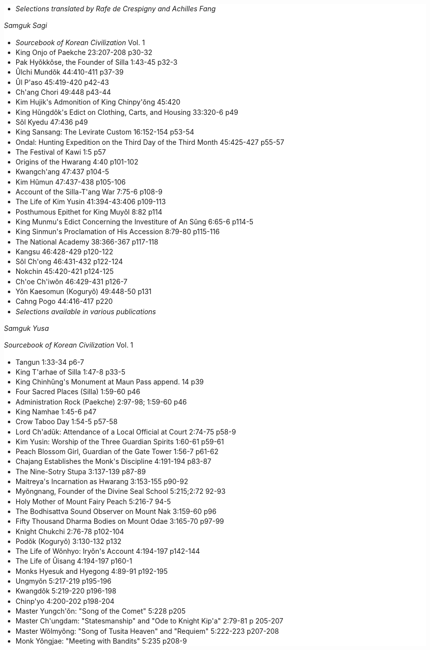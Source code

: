- *Selections translated by Rafe de Crespigny and Achilles Fang*

*Samguk Sagi*

- *Sourcebook of Korean Civilization* Vol. 1
- King Onjo of Paekche 23:207-208 p30-32
- Pak Hyŏkkŏse, the Founder of Silla 1:43-45 p32-3
- Ûlchi Mundŏk 44:410-411 p37-39
- Ûl P'aso 45:419-420 p42-43
- Ch'ang Chori 49:448 p43-44
- Kim Hujik's Admonition of King Chinpy'ŏng 45:420
- King Hŭngdŏk's Edict on Clothing, Carts, and Housing 33:320-6 p49
- Sŏl Kyedu 47:436 p49
- King Sansang: The Levirate Custom 16:152-154 p53-54
- Ondal: Hunting Expedition on the Third Day of the Third Month 45:425-427 p55-57
- The Festival of Kawi 1:5 p57
- Origins of the Hwarang 4:40 p101-102
- Kwangch'ang 47:437 p104-5
- Kim Hŭmun 47:437-438 p105-106
- Account of the Silla-T'ang War 7:75-6 p108-9
- The Life of Kim Yusin 41:394-43:406 p109-113
- Posthumous Epithet for King Muyŏl 8:82 p114
- King Munmu's Edict Concerning the Investiture of An Sŭng 6:65-6 p114-5
- King Sinmun's Proclamation of His Accession 8:79-80 p115-116
- The National Academy 38:366-367 p117-118
- Kangsu 46:428-429 p120-122
- Sŏl Ch'ong 46:431-432 p122-124
- Nokchin 45:420-421 p124-125
- Ch'oe Ch'iwŏn 46:429-431 p126-7
- Yŏn Kaesomun (Koguryŏ) 49:448-50 p131
- Cahng Pogo 44:416-417 p220
- *Selections available in various publications*

*Samguk Yusa*

*Sourcebook of Korean Civilization* Vol. 1

- Tangun 1:33-34 p6-7
- King T'arhae of Silla 1:47-8 p33-5
- King Chinhŭng's Monument at Maun Pass append. 14 p39
- Four Sacred Places (Silla) 1:59-60 p46
- Administration Rock (Paekche) 2:97-98; 1:59-60 p46
- King Namhae 1:45-6 p47
- Crow Taboo Day 1:54-5 p57-58
- Lord Ch'adŭk: Attendance of a Local Official at Court 2:74-75 p58-9
- Kim Yusin: Worship of the Three Guardian Spirits 1:60-61 p59-61
- Peach Blossom Girl, Guardian of the Gate Tower 1:56-7 p61-62
- Chajang Establishes the Monk's Discipline 4:191-194 p83-87
- The Nine-Sotry Stupa 3:137-139 p87-89
- Maitreya's Incarnation as Hwarang 3:153-155 p90-92
- Myŏngnang, Founder of the Divine Seal School 5:215;2:72 92-93
- Holy Mother of Mount Fairy Peach 5:216-7 94-5
- The Bodhisattva Sound Observer on Mount Nak 3:159-60 p96
- Fifty Thousand Dharma Bodies on Mount Odae 3:165-70 p97-99
- Knight Chukchi 2:76-78 p102-104
- Podŏk (Koguryŏ) 3:130-132 p132
- The Life of Wŏnhyo: Iryŏn's Account 4:194-197 p142-144
- The Life of Ûisang 4:194-197 p160-1
- Monks Hyesuk and Hyegong 4:89-91 p192-195
- Ungmyŏn 5:217-219 p195-196
- Kwangdŏk 5:219-220 p196-198
- Chinp'yo 4:200-202 p198-204
- Master Yungch'ŏn: "Song of the Comet" 5:228 p205
- Master Ch'ungdam: "Statesmanship" and "Ode to Knight Kip'a" 2:79-81 p 205-207
- Master Wŏlmyŏng: "Song of Tusita Heaven" and "Requiem" 5:222-223 p207-208
- Monk Yŏngjae: "Meeting with Bandits" 5:235 p208-9